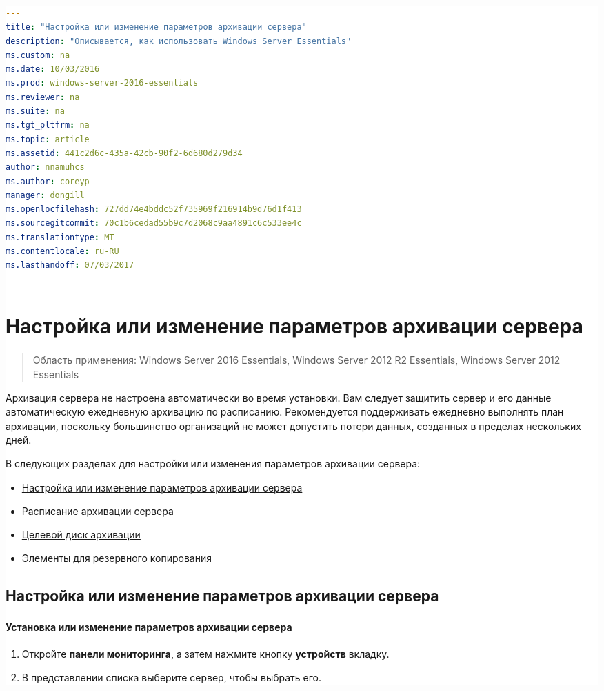 ```yaml
---
title: "Настройка или изменение параметров архивации сервера"
description: "Описывается, как использовать Windows Server Essentials"
ms.custom: na
ms.date: 10/03/2016
ms.prod: windows-server-2016-essentials
ms.reviewer: na
ms.suite: na
ms.tgt_pltfrm: na
ms.topic: article
ms.assetid: 441c2d6c-435a-42cb-90f2-6d680d279d34
author: nnamuhcs
ms.author: coreyp
manager: dongill
ms.openlocfilehash: 727dd74e4bddc52f735969f216914b9d76d1f413
ms.sourcegitcommit: 70c1b6cedad55b9c7d2068c9aa4891c6c533ee4c
ms.translationtype: MT
ms.contentlocale: ru-RU
ms.lasthandoff: 07/03/2017
---
```

# <a name="set-up-or-customize-server-backup"></a>Настройка или изменение параметров архивации сервера

>Область применения: Windows Server 2016 Essentials, Windows Server 2012 R2 Essentials, Windows Server 2012 Essentials
  
 Архивация сервера не настроена автоматически во время установки. Вам следует защитить сервер и его данные автоматическую ежедневную архивацию по расписанию. Рекомендуется поддерживать ежедневно выполнять план архивации, поскольку большинство организаций не может допустить потери данных, созданных в пределах нескольких дней.  
  
 В следующих разделах для настройки или изменения параметров архивации сервера:  
  
-   [Настройка или изменение параметров архивации сервера](Set-up-or-customize-server-backup.md#BKMK_1)  
  
-   [Расписание архивации сервера](Set-up-or-customize-server-backup.md#BKMK_2)  
  
-   [Целевой диск архивации](Set-up-or-customize-server-backup.md#BKMK_Target)  
  
-   [Элементы для резервного копирования](Set-up-or-customize-server-backup.md#BKMK_4)  
  
##  <a name="BKMK_1"></a>Настройка или изменение параметров архивации сервера  
  
#### <a name="to-set-up-or-change-server-backup-settings"></a>Установка или изменение параметров архивации сервера  
  
1.  Откройте **панели мониторинга**, а затем нажмите кнопку **устройств** вкладку.  
  
2.  В представлении списка выберите сервер, чтобы выбрать его.  
  